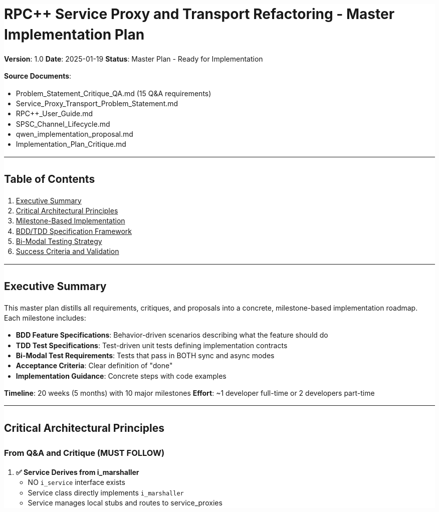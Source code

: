 

# RPC++ Service Proxy and Transport Refactoring - Master Implementation Plan

**Version**: 1.0
**Date**: 2025-01-19
**Status**: Master Plan - Ready for Implementation

**Source Documents**:
- Problem_Statement_Critique_QA.md (15 Q&A requirements)
- Service_Proxy_Transport_Problem_Statement.md
- RPC++_User_Guide.md
- SPSC_Channel_Lifecycle.md
- qwen_implementation_proposal.md
- Implementation_Plan_Critique.md

---

## Table of Contents

1. [Executive Summary](#executive-summary)
2. [Critical Architectural Principles](#critical-architectural-principles)
3. [Milestone-Based Implementation](#milestone-based-implementation)
4. [BDD/TDD Specification Framework](#bddtdd-specification-framework)
5. [Bi-Modal Testing Strategy](#bi-modal-testing-strategy)
6. [Success Criteria and Validation](#success-criteria-and-validation)

---

## Executive Summary

This master plan distills all requirements, critiques, and proposals into a concrete, milestone-based implementation roadmap. Each milestone includes:

- **BDD Feature Specifications**: Behavior-driven scenarios describing what the feature should do
- **TDD Test Specifications**: Test-driven unit tests defining implementation contracts
- **Bi-Modal Test Requirements**: Tests that pass in BOTH sync and async modes
- **Acceptance Criteria**: Clear definition of "done"
- **Implementation Guidance**: Concrete steps with code examples

**Timeline**: 20 weeks (5 months) with 10 major milestones
**Effort**: ~1 developer full-time or 2 developers part-time

---

## Critical Architectural Principles

### From Q&A and Critique (MUST FOLLOW)

1. **✅ Service Derives from i_marshaller**
   - NO `i_service` interface exists
   - Service class directly implements `i_marshaller`
   - Service manages local stubs and routes to service_proxies
